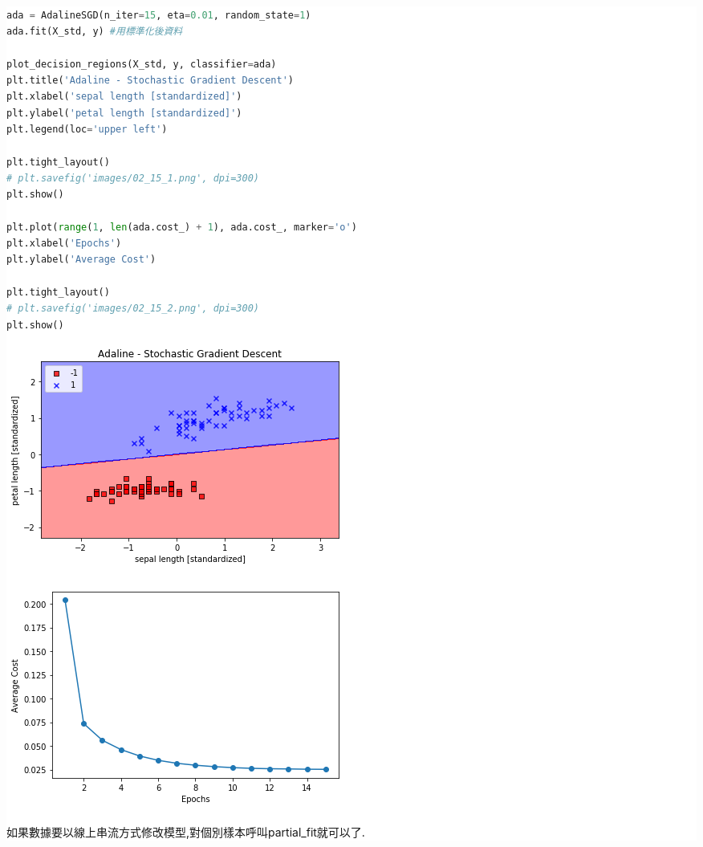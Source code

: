 
```python
ada = AdalineSGD(n_iter=15, eta=0.01, random_state=1)
ada.fit(X_std, y) #用標準化後資料

plot_decision_regions(X_std, y, classifier=ada)
plt.title('Adaline - Stochastic Gradient Descent')
plt.xlabel('sepal length [standardized]')
plt.ylabel('petal length [standardized]')
plt.legend(loc='upper left')

plt.tight_layout()
# plt.savefig('images/02_15_1.png', dpi=300)
plt.show()

plt.plot(range(1, len(ada.cost_) + 1), ada.cost_, marker='o')
plt.xlabel('Epochs')
plt.ylabel('Average Cost')

plt.tight_layout()
# plt.savefig('images/02_15_2.png', dpi=300)
plt.show()
```


![png](output_25_0.png)



![png](output_25_1.png)


如果數據要以線上串流方式修改模型,對個別樣本呼叫partial_fit就可以了.
